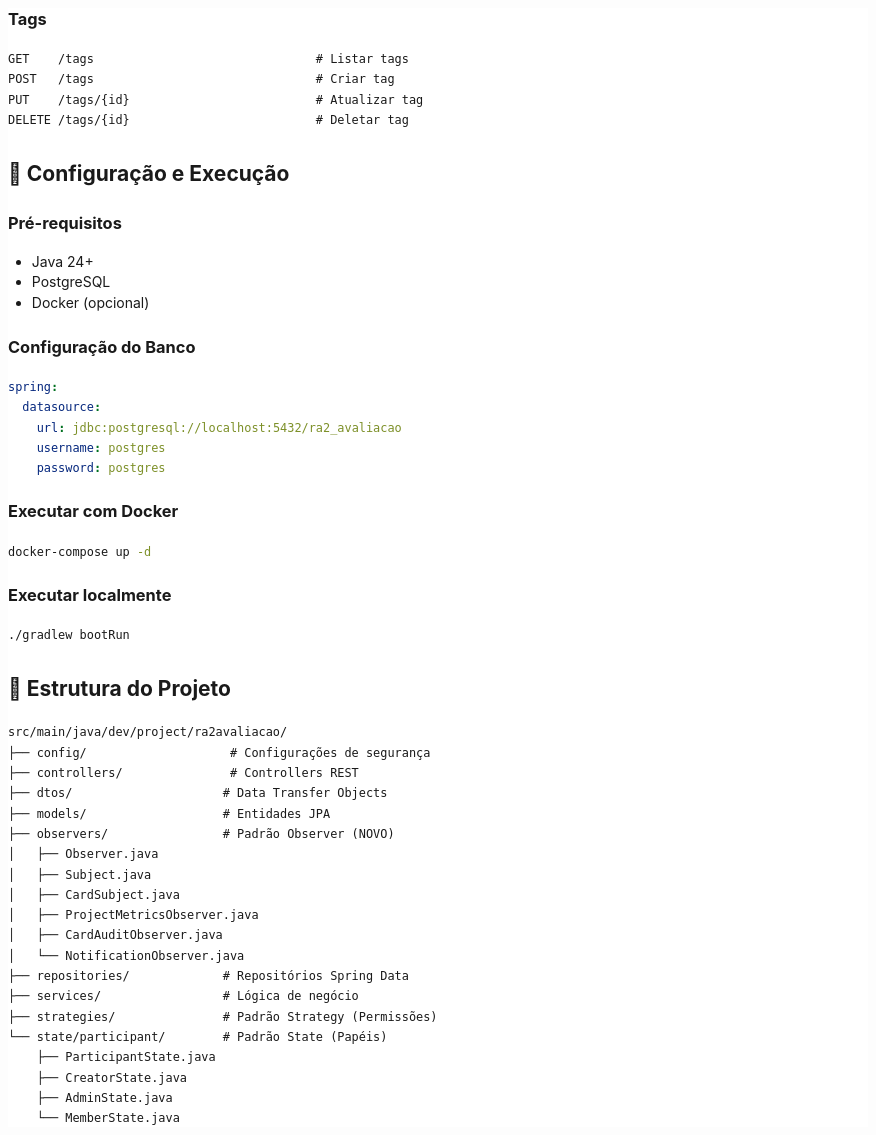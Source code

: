 ### Tags
```
GET    /tags                               # Listar tags
POST   /tags                               # Criar tag
PUT    /tags/{id}                          # Atualizar tag
DELETE /tags/{id}                          # Deletar tag
```

## 🔧 Configuração e Execução

### Pré-requisitos
- Java 24+
- PostgreSQL
- Docker (opcional)

### Configuração do Banco
```yaml
spring:
  datasource:
    url: jdbc:postgresql://localhost:5432/ra2_avaliacao
    username: postgres
    password: postgres
```

### Executar com Docker
```bash
docker-compose up -d
```

### Executar localmente
```bash
./gradlew bootRun
```

## 📂 Estrutura do Projeto

```
src/main/java/dev/project/ra2avaliacao/
├── config/                    # Configurações de segurança
├── controllers/               # Controllers REST
├── dtos/                     # Data Transfer Objects
├── models/                   # Entidades JPA
├── observers/                # Padrão Observer (NOVO)
│   ├── Observer.java
│   ├── Subject.java
│   ├── CardSubject.java
│   ├── ProjectMetricsObserver.java
│   ├── CardAuditObserver.java
│   └── NotificationObserver.java
├── repositories/             # Repositórios Spring Data
├── services/                 # Lógica de negócio
├── strategies/               # Padrão Strategy (Permissões)
└── state/participant/        # Padrão State (Papéis)
    ├── ParticipantState.java
    ├── CreatorState.java
    ├── AdminState.java
    └── MemberState.java
```
